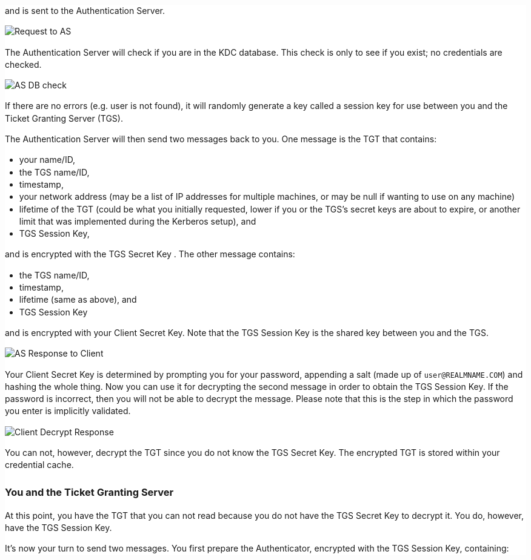 and is sent to the Authentication Server.

<img class="img-responsive img-rounded center-block" src="{{ get_asset('images/Kerb.002.jpg')}}" width="630" height="475" alt="Request to AS"/>

The Authentication Server will check if you are in the KDC database. This check is only to see if you exist; no credentials are checked.

<img class="img-responsive img-rounded center-block" src="{{ get_asset('images/Kerb.003.jpg')}}" width="630" height="475" alt="AS DB check"/>

If there are no errors (e.g. user is not found), it will randomly generate a key called a <span id="tgs-session-key">session key</span> for use between you and the Ticket Granting Server (TGS).

The Authentication Server will then send two messages back to you. One message is the TGT that contains:

* your name/ID,
* the TGS name/ID,
* timestamp,
* your network address (may be a list of IP addresses for multiple machines, or may be null if wanting to use on any machine)
* lifetime of the TGT (could be what you initially requested, lower if you or the TGS’s secret keys are about to expire, or another limit that was implemented during the Kerberos setup), and
* <font id="tgs-session-key">TGS Session Key</font>,

and is encrypted with the <span id="tgs-secret-key">TGS Secret Key</span> . The other message contains:

* the TGS name/ID,
* timestamp,
* lifetime (same as above), and
* <font id="tgs-session-key">TGS Session Key</font>

and is encrypted with your <span id="client-secret-key">Client Secret Key</span>.  Note that the <span id="tgs-session-key">TGS Session Key</span> is the shared key between you and the TGS.

<img class="img-responsive img-rounded center-block" src="{{ get_asset('images/Kerb.004.jpg')}}" width="630" height="475" alt="AS Response to Client"/>

Your <span id="client-secret-key">Client Secret Key</span> is determined by prompting you for your password, appending a salt (made up of `user@REALMNAME.COM`) and hashing the whole thing. Now you can use it for decrypting the second message in order to obtain the <span id="tgs-session-key">TGS Session Key</span>. If the password is incorrect, then you will not be able to decrypt the message. Please note that this is the step in which the password you enter is implicitly validated.

<img class="img-responsive img-rounded center-block" src="{{ get_asset('images/Kerb.005.jpg')}}" width="630" height="475" alt="Client Decrypt Response"/>

You can not, however, decrypt the TGT since you do not know the <span id="tgs-secret-key">TGS Secret Key</span>. The encrypted TGT is stored within your credential cache.

### You and the Ticket Granting Server

At this point, you have the TGT that you can not read because you do not have the <span id="tgs-secret-key">TGS Secret Key</span> to decrypt it. You do, however, have the <span id="tgs-session-key">TGS Session Key</span>.

It’s now your turn to send two messages. You first prepare the Authenticator, encrypted with the <span id="tgs-session-key">TGS Session Key</span>, containing:
